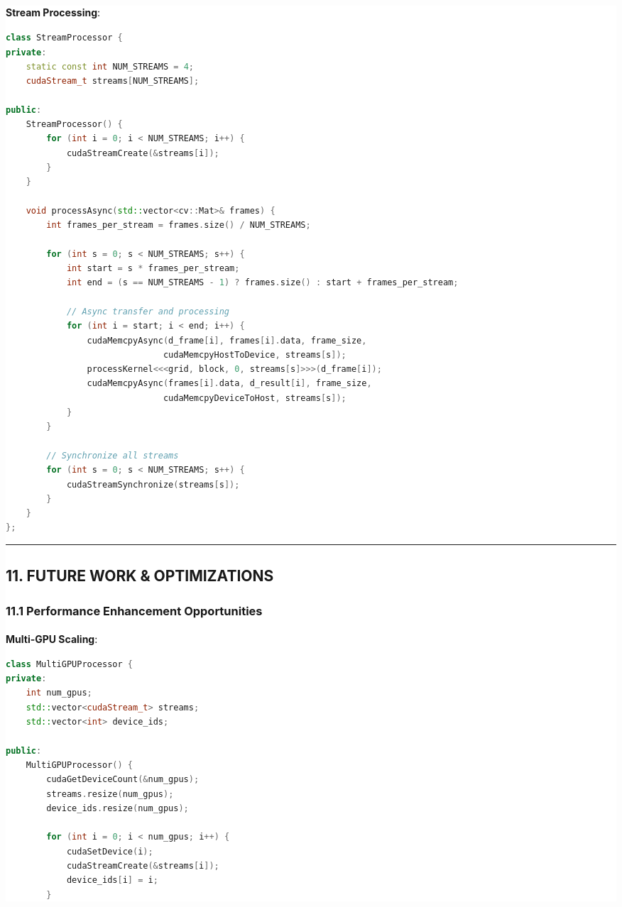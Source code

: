 **Stream Processing**:
```cpp
class StreamProcessor {
private:
    static const int NUM_STREAMS = 4;
    cudaStream_t streams[NUM_STREAMS];
    
public:
    StreamProcessor() {
        for (int i = 0; i < NUM_STREAMS; i++) {
            cudaStreamCreate(&streams[i]);
        }
    }
    
    void processAsync(std::vector<cv::Mat>& frames) {
        int frames_per_stream = frames.size() / NUM_STREAMS;
        
        for (int s = 0; s < NUM_STREAMS; s++) {
            int start = s * frames_per_stream;
            int end = (s == NUM_STREAMS - 1) ? frames.size() : start + frames_per_stream;
            
            // Async transfer and processing
            for (int i = start; i < end; i++) {
                cudaMemcpyAsync(d_frame[i], frames[i].data, frame_size, 
                               cudaMemcpyHostToDevice, streams[s]);
                processKernel<<<grid, block, 0, streams[s]>>>(d_frame[i]);
                cudaMemcpyAsync(frames[i].data, d_result[i], frame_size,
                               cudaMemcpyDeviceToHost, streams[s]);
            }
        }
        
        // Synchronize all streams
        for (int s = 0; s < NUM_STREAMS; s++) {
            cudaStreamSynchronize(streams[s]);
        }
    }
};
```

---

## 11. FUTURE WORK & OPTIMIZATIONS

### 11.1 Performance Enhancement Opportunities

**Multi-GPU Scaling**:
```cpp
class MultiGPUProcessor {
private:
    int num_gpus;
    std::vector<cudaStream_t> streams;
    std::vector<int> device_ids;
    
public:
    MultiGPUProcessor() {
        cudaGetDeviceCount(&num_gpus);
        streams.resize(num_gpus);
        device_ids.resize(num_gpus);
        
        for (int i = 0; i < num_gpus; i++) {
            cudaSetDevice(i);
            cudaStreamCreate(&streams[i]);
            device_ids[i] = i;
        }
```